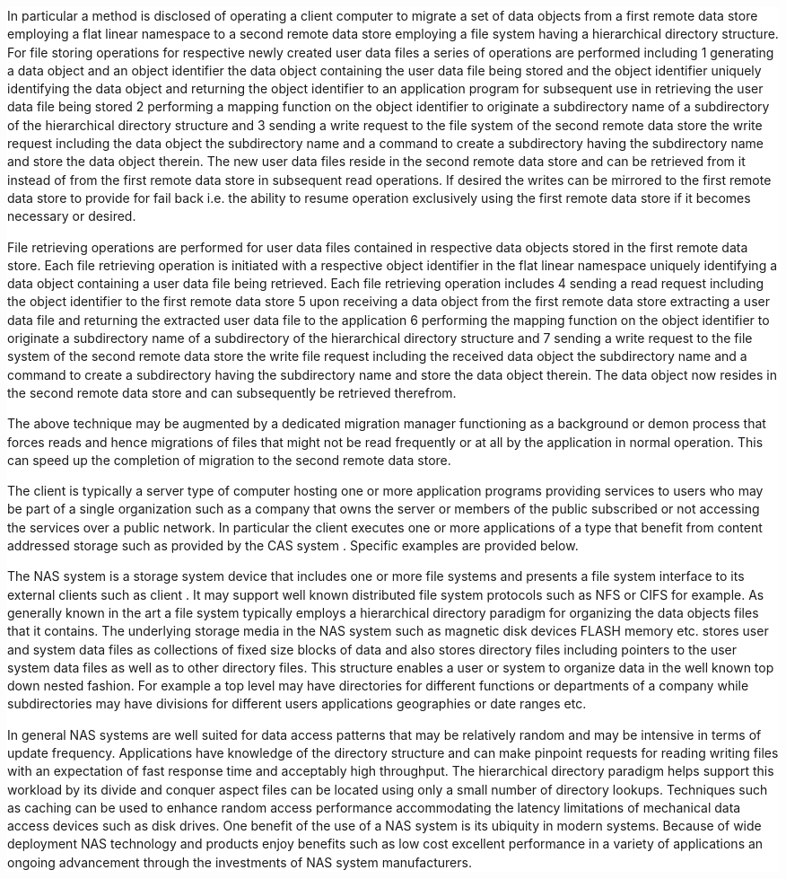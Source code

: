 In particular a method is disclosed of operating a client computer to migrate a set of data objects from a first remote data store employing a flat linear namespace to a second remote data store employing a file system having a hierarchical directory structure. For file storing operations for respective newly created user data files a series of operations are performed including 1 generating a data object and an object identifier the data object containing the user data file being stored and the object identifier uniquely identifying the data object and returning the object identifier to an application program for subsequent use in retrieving the user data file being stored 2 performing a mapping function on the object identifier to originate a subdirectory name of a subdirectory of the hierarchical directory structure and 3 sending a write request to the file system of the second remote data store the write request including the data object the subdirectory name and a command to create a subdirectory having the subdirectory name and store the data object therein. The new user data files reside in the second remote data store and can be retrieved from it instead of from the first remote data store in subsequent read operations. If desired the writes can be mirrored to the first remote data store to provide for fail back i.e. the ability to resume operation exclusively using the first remote data store if it becomes necessary or desired.

File retrieving operations are performed for user data files contained in respective data objects stored in the first remote data store. Each file retrieving operation is initiated with a respective object identifier in the flat linear namespace uniquely identifying a data object containing a user data file being retrieved. Each file retrieving operation includes 4 sending a read request including the object identifier to the first remote data store 5 upon receiving a data object from the first remote data store extracting a user data file and returning the extracted user data file to the application 6 performing the mapping function on the object identifier to originate a subdirectory name of a subdirectory of the hierarchical directory structure and 7 sending a write request to the file system of the second remote data store the write file request including the received data object the subdirectory name and a command to create a subdirectory having the subdirectory name and store the data object therein. The data object now resides in the second remote data store and can subsequently be retrieved therefrom.

The above technique may be augmented by a dedicated migration manager functioning as a background or demon process that forces reads and hence migrations of files that might not be read frequently or at all by the application in normal operation. This can speed up the completion of migration to the second remote data store.

The client is typically a server type of computer hosting one or more application programs providing services to users who may be part of a single organization such as a company that owns the server or members of the public subscribed or not accessing the services over a public network. In particular the client executes one or more applications of a type that benefit from content addressed storage such as provided by the CAS system . Specific examples are provided below.

The NAS system is a storage system device that includes one or more file systems and presents a file system interface to its external clients such as client . It may support well known distributed file system protocols such as NFS or CIFS for example. As generally known in the art a file system typically employs a hierarchical directory paradigm for organizing the data objects files that it contains. The underlying storage media in the NAS system such as magnetic disk devices FLASH memory etc. stores user and system data files as collections of fixed size blocks of data and also stores directory files including pointers to the user system data files as well as to other directory files. This structure enables a user or system to organize data in the well known top down nested fashion. For example a top level may have directories for different functions or departments of a company while subdirectories may have divisions for different users applications geographies or date ranges etc.

In general NAS systems are well suited for data access patterns that may be relatively random and may be intensive in terms of update frequency. Applications have knowledge of the directory structure and can make pinpoint requests for reading writing files with an expectation of fast response time and acceptably high throughput. The hierarchical directory paradigm helps support this workload by its divide and conquer aspect files can be located using only a small number of directory lookups. Techniques such as caching can be used to enhance random access performance accommodating the latency limitations of mechanical data access devices such as disk drives. One benefit of the use of a NAS system is its ubiquity in modern systems. Because of wide deployment NAS technology and products enjoy benefits such as low cost excellent performance in a variety of applications an ongoing advancement through the investments of NAS system manufacturers.
